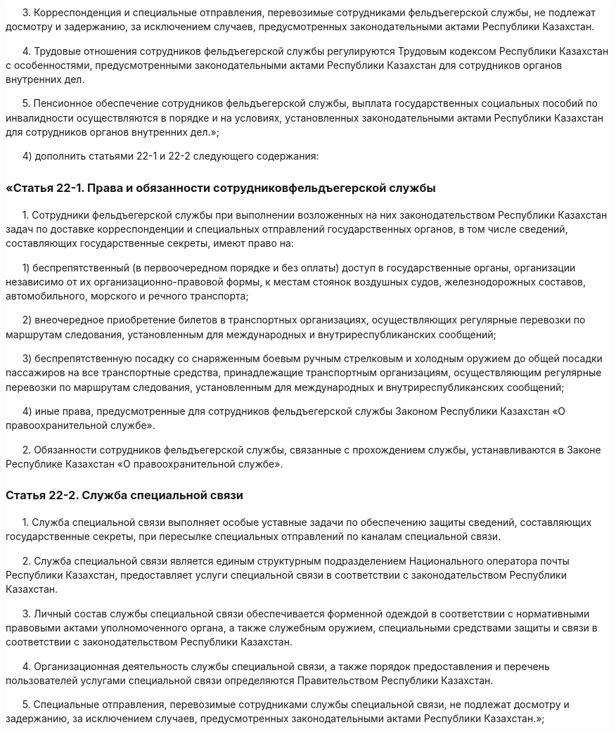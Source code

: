       3. Корреспонденция и специальные отправления, перевозимые сотрудниками фельдъегерской службы, не подлежат досмотру и задержанию, за исключением случаев, предусмотренных законодательными актами Республики Казахстан.

      4. Трудовые отношения сотрудников фельдъегерской службы регулируются Трудовым кодексом Республики Казахстан с особенностями, предусмотренными законодательными актами Республики Казахстан для сотрудников органов внутренних дел.

      5. Пенсионное обеспечение сотрудников фельдъегерской службы, выплата государственных социальных пособий по инвалидности осуществляются в порядке и на условиях, установленных законодательными актами Республики Казахстан для сотрудников органов внутренних дел.»;

      4) дополнить статьями 22-1 и 22-2 следующего содержания:

### «Статья 22-1. Права и обязанности сотрудниковфельдъегерской службы

      1. Сотрудники фельдъегерской службы при выполнении возложенных на них законодательством Республики Казахстан задач по доставке корреспонденции и специальных отправлений государственных органов, в том числе сведений, составляющих государственные секреты, имеют право на:

      1) беспрепятственный (в первоочередном порядке и без оплаты) доступ в государственные органы, организации независимо от их организационно-правовой формы, к местам стоянок воздушных судов, железнодорожных составов, автомобильного, морского и речного транспорта;

      2) внеочередное приобретение билетов в транспортных организациях, осуществляющих регулярные перевозки по маршрутам следования, установленным для международных и внутриреспубликанских сообщений;

      3) беспрепятственную посадку со снаряженным боевым ручным стрелковым и холодным оружием до общей посадки пассажиров на все транспортные средства, принадлежащие транспортным организациям, осуществляющим регулярные перевозки по маршрутам следования, установленным для международных и внутриреспубликанских сообщений;

      4) иные права, предусмотренные для сотрудников фельдъегерской службы Законом Республики Казахстан «О правоохранительной службе».

      2. Обязанности сотрудников фельдъегерской службы, связанные с прохождением службы, устанавливаются в Законе Республике Казахстан «О правоохранительной службе».

### Статья 22-2. Служба специальной связи

      1. Служба специальной связи выполняет особые уставные задачи по обеспечению защиты сведений, составляющих государственные секреты, при пересылке специальных отправлений по каналам специальной связи.

      2. Служба специальной связи является единым структурным подразделением Национального оператора почты Республики Казахстан, предоставляет услуги специальной связи в соответствии с законодательством Республики Казахстан.

      3. Личный состав службы специальной связи обеспечивается форменной одеждой в соответствии с нормативными правовыми актами уполномоченного органа, а также служебным оружием, специальными средствами защиты и связи в соответствии с законодательством Республики Казахстан.

      4. Организационная деятельность службы специальной связи, а также порядок предоставления и перечень пользователей услугами специальной связи определяются Правительством Республики Казахстан.

      5. Специальные отправления, перевозимые сотрудниками службы специальной связи, не подлежат досмотру и задержанию, за исключением случаев, предусмотренных законодательными актами Республики Казахстан.»;
